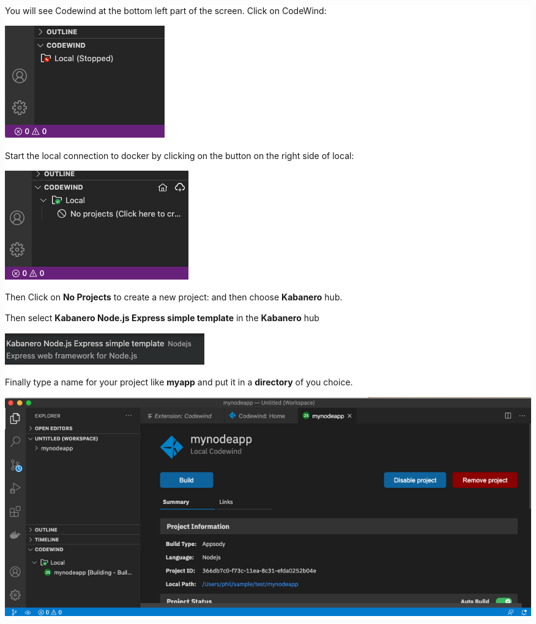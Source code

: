 You will see Codewind at the bottom left part of the screen. Click on CodeWind:

![image-20200915120214046](images/image-20200915120214046-0164134.png)



Start the local connection to docker by clicking on the button on the right side of local:

![image-20200915120456737](images/image-20200915120456737-0164296.png) 

Then Click on **No Projects** to create a new project: and then choose **Kabanero** hub.

Then select **Kabanero Node.js Express simple template** in the **Kabanero** hub

![image-20200915120922239](images/image-20200915120922239-0164562.png)

Finally type a name for your project like **myapp** and put it in a **directory** of you choice.

![image-20200915121538743](images/image-20200915121538743-0164938.png)
